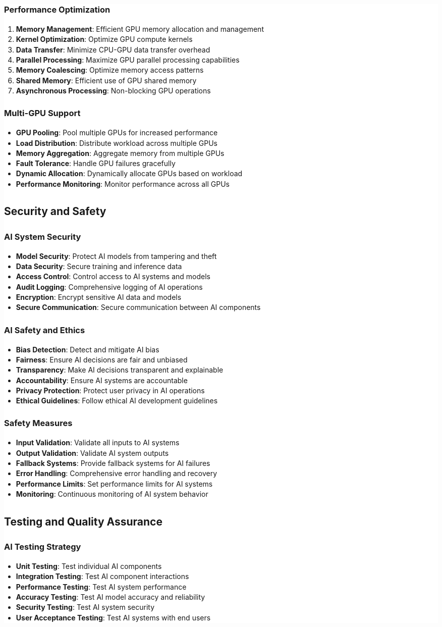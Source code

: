 ### Performance Optimization
1. **Memory Management**: Efficient GPU memory allocation and management
2. **Kernel Optimization**: Optimize GPU compute kernels
3. **Data Transfer**: Minimize CPU-GPU data transfer overhead
4. **Parallel Processing**: Maximize GPU parallel processing capabilities
5. **Memory Coalescing**: Optimize memory access patterns
6. **Shared Memory**: Efficient use of GPU shared memory
7. **Asynchronous Processing**: Non-blocking GPU operations

### Multi-GPU Support
- **GPU Pooling**: Pool multiple GPUs for increased performance
- **Load Distribution**: Distribute workload across multiple GPUs
- **Memory Aggregation**: Aggregate memory from multiple GPUs
- **Fault Tolerance**: Handle GPU failures gracefully
- **Dynamic Allocation**: Dynamically allocate GPUs based on workload
- **Performance Monitoring**: Monitor performance across all GPUs

## Security and Safety

### AI System Security
- **Model Security**: Protect AI models from tampering and theft
- **Data Security**: Secure training and inference data
- **Access Control**: Control access to AI systems and models
- **Audit Logging**: Comprehensive logging of AI operations
- **Encryption**: Encrypt sensitive AI data and models
- **Secure Communication**: Secure communication between AI components

### AI Safety and Ethics
- **Bias Detection**: Detect and mitigate AI bias
- **Fairness**: Ensure AI decisions are fair and unbiased
- **Transparency**: Make AI decisions transparent and explainable
- **Accountability**: Ensure AI systems are accountable
- **Privacy Protection**: Protect user privacy in AI operations
- **Ethical Guidelines**: Follow ethical AI development guidelines

### Safety Measures
- **Input Validation**: Validate all inputs to AI systems
- **Output Validation**: Validate AI system outputs
- **Fallback Systems**: Provide fallback systems for AI failures
- **Error Handling**: Comprehensive error handling and recovery
- **Performance Limits**: Set performance limits for AI systems
- **Monitoring**: Continuous monitoring of AI system behavior

## Testing and Quality Assurance

### AI Testing Strategy
- **Unit Testing**: Test individual AI components
- **Integration Testing**: Test AI component interactions
- **Performance Testing**: Test AI system performance
- **Accuracy Testing**: Test AI model accuracy and reliability
- **Security Testing**: Test AI system security
- **User Acceptance Testing**: Test AI systems with end users
